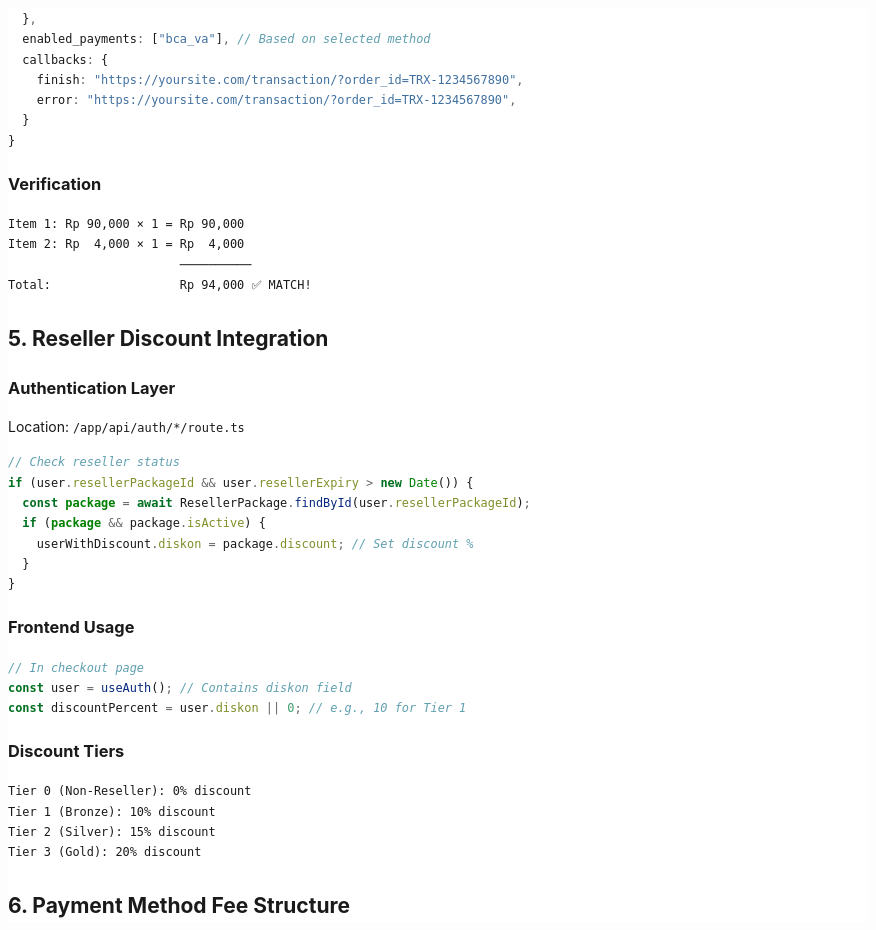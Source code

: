 ```typescript
  },
  enabled_payments: ["bca_va"], // Based on selected method
  callbacks: {
    finish: "https://yoursite.com/transaction/?order_id=TRX-1234567890",
    error: "https://yoursite.com/transaction/?order_id=TRX-1234567890",
  }
}
```

### Verification

```
Item 1: Rp 90,000 × 1 = Rp 90,000
Item 2: Rp  4,000 × 1 = Rp  4,000
                        ──────────
Total:                  Rp 94,000 ✅ MATCH!
```

## 5. Reseller Discount Integration

### Authentication Layer

Location: `/app/api/auth/*/route.ts`

```typescript
// Check reseller status
if (user.resellerPackageId && user.resellerExpiry > new Date()) {
  const package = await ResellerPackage.findById(user.resellerPackageId);
  if (package && package.isActive) {
    userWithDiscount.diskon = package.discount; // Set discount %
  }
}
```

### Frontend Usage

```typescript
// In checkout page
const user = useAuth(); // Contains diskon field
const discountPercent = user.diskon || 0; // e.g., 10 for Tier 1
```

### Discount Tiers

```
Tier 0 (Non-Reseller): 0% discount
Tier 1 (Bronze): 10% discount
Tier 2 (Silver): 15% discount
Tier 3 (Gold): 20% discount
```

## 6. Payment Method Fee Structure
